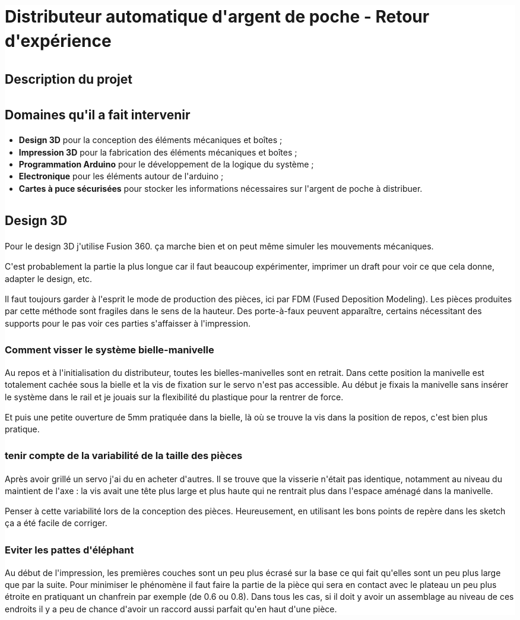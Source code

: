 # Distributeur automatique d'argent de poche - Retour d'expérience

## Description du projet

## Domaines qu'il a fait intervenir
- **Design 3D** pour la conception des éléments mécaniques et boîtes ;
- **Impression 3D** pour la fabrication des éléments mécaniques et boîtes ;
- **Programmation Arduino** pour le développement de la logique du système ;
- **Electronique** pour les éléments autour de l'arduino ;
- **Cartes à puce sécurisées** pour stocker les informations nécessaires sur l'argent de poche à distribuer.

## Design 3D
Pour le design 3D j'utilise Fusion 360. ça marche bien et on peut même simuler les mouvements mécaniques.

C'est probablement la partie la plus longue car il faut beaucoup expérimenter, imprimer un draft pour voir ce que cela donne, adapter le design, etc.

Il faut toujours garder à l'esprit le mode de production des pièces, ici par FDM (Fused Deposition Modeling). Les pièces produites par cette méthode sont fragiles dans le sens de la hauteur. Des porte-à-faux peuvent apparaître, certains nécessitant des supports pour le pas voir ces parties s'affaisser à l'impression.

### Comment visser le système bielle-manivelle
Au repos et à l'initialisation du distributeur, toutes les bielles-manivelles sont en retrait. Dans cette position la manivelle est totalement cachée sous la bielle et la vis de fixation sur le servo n'est pas accessible. Au début je fixais la manivelle sans insérer le système dans le rail et je jouais sur la flexibilité du plastique pour la rentrer de force.

Et puis une petite ouverture de 5mm pratiquée dans la bielle, là où se trouve la vis dans la position de repos, c'est bien plus pratique.

### tenir compte de la variabilité de la taille des pièces
Après avoir grillé un servo j'ai du en acheter d'autres. Il se trouve que la visserie n'était pas identique, notamment au niveau du maintient de l'axe : la vis avait une tête plus large et plus haute qui ne rentrait plus dans l'espace aménagé dans la manivelle.

Penser à cette variabilité lors de la conception des pièces. Heureusement, en utilisant les bons points de repère dans les sketch ça a été facile de corriger.

### Eviter les pattes d'éléphant
Au début de l'impression, les premières couches sont un peu plus écrasé sur la base ce qui fait qu'elles sont un peu plus large que par la suite.
Pour minimiser le phénomène il faut faire la partie de la pièce qui sera en contact avec le plateau un peu plus étroite en pratiquant un chanfrein par exemple (de 0.6 ou 0.8). Dans tous les cas, si il doit y avoir un assemblage au niveau de ces endroits il y a peu de chance d'avoir un raccord aussi parfait qu'en haut d'une pièce.
